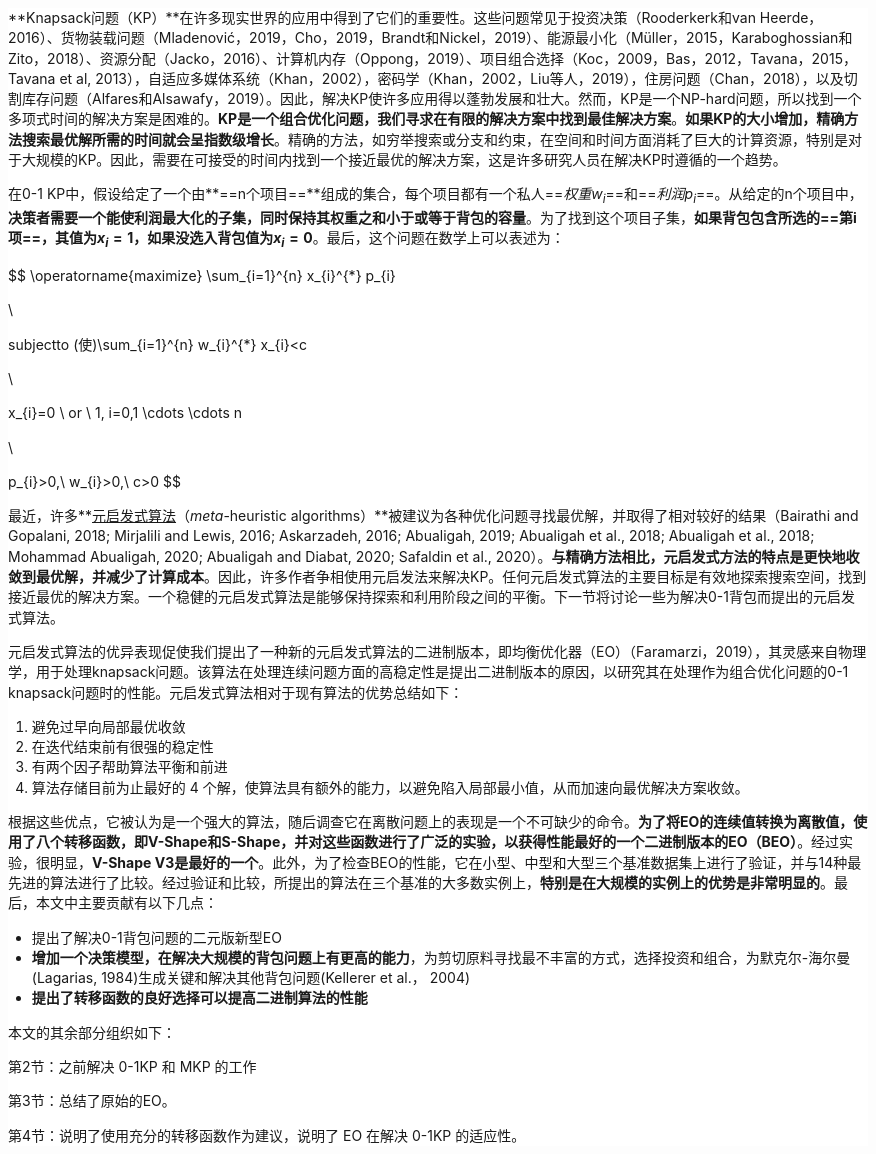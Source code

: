 **Knapsack问题（KP）**在许多现实世界的应用中得到了它们的重要性。这些问题常见于投资决策（Rooderkerk和van Heerde，2016）、货物装载问题（Mladenović，2019，Cho，2019，Brandt和Nickel，2019）、能源最小化（Müller，2015，Karaboghossian和Zito，2018）、资源分配（Jacko，2016）、计算机内存（Oppong，2019）、项目组合选择（Koc，2009，Bas，2012，Tavana，2015，Tavana et al, 2013），自适应多媒体系统（Khan，2002），密码学（Khan，2002，Liu等人，2019），住房问题（Chan，2018），以及切割库存问题（Alfares和Alsawafy，2019）。因此，解决KP使许多应用得以蓬勃发展和壮大。然而，KP是一个NP-hard问题，所以找到一个多项式时间的解决方案是困难的。**KP是一个组合优化问题，我们寻求在有限的解决方案中找到最佳解决方案**。**如果KP的大小增加，精确方法搜索最优解所需的时间就会呈指数级增长**。精确的方法，如穷举搜索或分支和约束，在空间和时间方面消耗了巨大的计算资源，特别是对于大规模的KP。因此，需要在可接受的时间内找到一个接近最优的解决方案，这是许多研究人员在解决KP时遵循的一个趋势。

在0-1 KP中，假设给定了一个由**==n个项目==**组成的集合，每个项目都有一个私人==$权重 w_i$==和==$利润 p_i$==。从给定的n个项目中，**决策者需要一个能使利润最大化的子集，同时保持其权重之和小于或等于背包的容量**。为了找到这个项目子集，**如果背包包含所选的==第i项==，其值为$x_i=1$，如果没选入背包值为$x_i=0$**。最后，这个问题在数学上可以表述为：


$$
\operatorname{maximize} \sum_{i=1}^{n} x_{i}^{*} p_{i}

\\

subjectto (使)\sum_{i=1}^{n} w_{i}^{*} x_{i}<c

\\

x_{i}=0 \ or \ 1, i=0,1 \cdots \cdots n

\\

p_{i}>0,\ w_{i}>0,\ c>0
$$


最近，许多**[元启发式算法](https://zh.wikipedia.org/wiki/元启发算法)（*meta*-heuristic algorithms）**被建议为各种优化问题寻找最优解，并取得了相对较好的结果（Bairathi and Gopalani, 2018; Mirjalili and Lewis, 2016; Askarzadeh, 2016; Abualigah, 2019; Abualigah et al., 2018; Abualigah et al., 2018; Mohammad Abualigah, 2020; Abualigah and Diabat, 2020; Safaldin et al., 2020）。**与精确方法相比，元启发式方法的特点是更快地收敛到最优解，并减少了计算成本**。因此，许多作者争相使用元启发法来解决KP。任何元启发式算法的主要目标是有效地探索搜索空间，找到接近最优的解决方案。一个稳健的元启发式算法是能够保持探索和利用阶段之间的平衡。下一节将讨论一些为解决0-1背包而提出的元启发式算法。

元启发式算法的优异表现促使我们提出了一种新的元启发式算法的二进制版本，即均衡优化器（EO）（Faramarzi，2019），其灵感来自物理学，用于处理knapsack问题。该算法在处理连续问题方面的高稳定性是提出二进制版本的原因，以研究其在处理作为组合优化问题的0-1 knapsack问题时的性能。元启发式算法相对于现有算法的优势总结如下：

1. 避免过早向局部最优收敛
2. 在迭代结束前有很强的稳定性
3. 有两个因子帮助算法平衡和前进
4. 算法存储目前为止最好的 4 个解，使算法具有额外的能力，以避免陷入局部最小值，从而加速向最优解决方案收敛。

根据这些优点，它被认为是一个强大的算法，随后调查它在离散问题上的表现是一个不可缺少的命令。**为了将EO的连续值转换为离散值，使用了八个转移函数，即V-Shape和S-Shape，并对这些函数进行了广泛的实验，以获得性能最好的一个二进制版本的EO（BEO）**。经过实验，很明显，**V-Shape V3是最好的一个**。此外，为了检查BEO的性能，它在小型、中型和大型三个基准数据集上进行了验证，并与14种最先进的算法进行了比较。经过验证和比较，所提出的算法在三个基准的大多数实例上，**特别是在大规模的实例上的优势是非常明显的**。最后，本文中主要贡献有以下几点：

- 提出了解决0-1背包问题的二元版新型EO
- **增加一个决策模型，在解决大规模的背包问题上有更高的能力**，为剪切原料寻找最不丰富的方式，选择投资和组合，为默克尔-海尔曼(Lagarias, 1984)生成关键和解决其他背包问题(Kellerer et al.， 2004)
- **提出了转移函数的良好选择可以提高二进制算法的性能**



本文的其余部分组织如下：

第2节：之前解决 0-1KP 和 MKP 的工作

第3节：总结了原始的EO。

第4节：说明了使用充分的转移函数作为建议，说明了 EO 在解决 0-1KP 的适应性。
